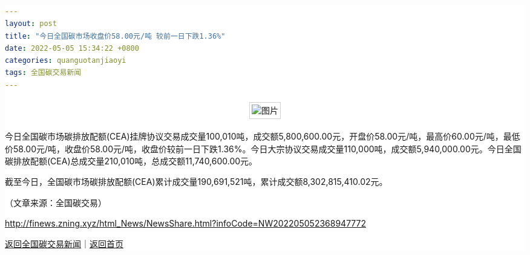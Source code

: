 ```yaml
---
layout: post
title: "今日全国碳市场收盘价58.00元/吨 较前一日下跌1.36%"
date: 2022-05-05 15:34:22 +0800
categories: quanguotanjiaoyi
tags: 全国碳交易新闻
---
```

<center><img src="https://dfscdn.dfcfw.com/download/D25678585262969264238_w1080h528.jpg" alt="图片" width="100%" style="border:#d1d1d1 1px solid;padding:3px;margin:5px 0;" /></center><p>今日全国碳市场碳排放配额(CEA)挂牌协议交易成交量100,010吨，成交额5,800,600.00元，开盘价58.00元/吨，最高价60.00元/吨，最低价58.00元/吨，收盘价58.00元/吨，收盘价较前一日下跌1.36%。今日大宗协议交易成交量110,000吨，成交额5,940,000.00元。今日全国碳排放配额(CEA)总成交量210,010吨，总成交额11,740,600.00元。</p>
 <p>截至今日，全国碳市场碳排放配额(CEA)累计成交量190,691,521吨，累计成交额8,302,815,410.02元。</p><p class="em_media">（文章来源：全国碳交易）</p>

<http://finews.zning.xyz/html_News/NewsShare.html?infoCode=NW202205052368947772>

[返回全国碳交易新闻](//finews.withounder.com/category/quanguotanjiaoyi.html)｜[返回首页](//finews.withounder.com/)